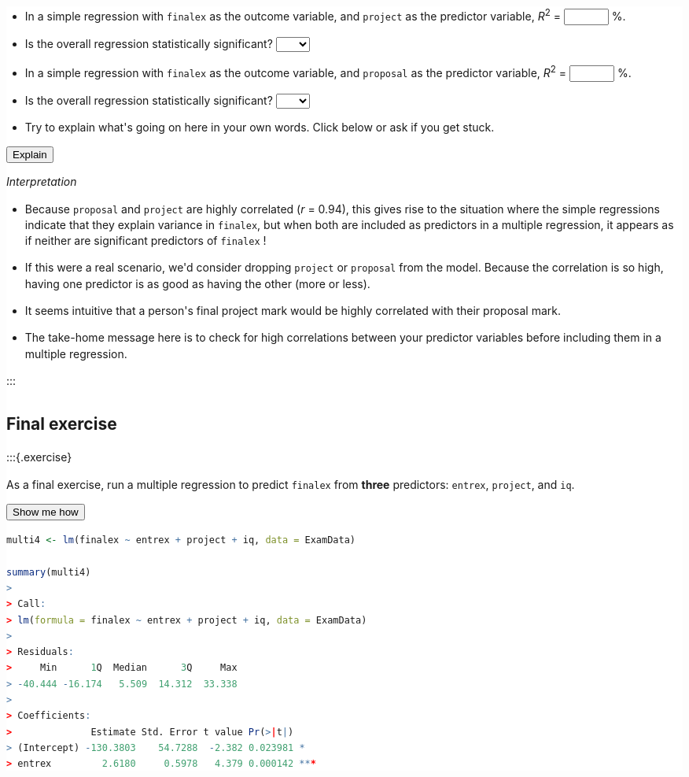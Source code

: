 </div>


- In a simple regression with `finalex` as the outcome variable, and `project` as the predictor variable, $R^2$ = <input class='webex-solveme nospaces' data-tol='0.1' size='4' data-answer='["16.4"]'/> %.

- Is the overall regression statistically significant? <select class='webex-select'><option value='blank'></option><option value='answer'>yes</option><option value=''>no</option></select>

- In a simple regression with `finalex` as the outcome variable, and `proposal` as the predictor variable, $R^2$ = <input class='webex-solveme nospaces' data-tol='0.1' size='4' data-answer='["14.9"]'/> %.

- Is the overall regression statistically significant? <select class='webex-select'><option value='blank'></option><option value='answer'>yes</option><option value=''>no</option></select>
  
- Try to explain what's going on here in your own words. Click below or ask if you get stuck.



<div class='webex-solution'><button>Explain</button>

*Interpretation*

- Because `proposal` and `project` are highly correlated (_r_ = 0.94), this gives rise to the situation where the simple regressions indicate that they explain variance in `finalex`, but when both are included as predictors in a multiple regression, it appears as if neither are significant predictors of `finalex` !  

- If this were a real scenario, we'd consider dropping `project` or `proposal` from the model. Because the correlation is so high, having one predictor is as good as having the other (more or less).

- It seems intuitive that a person's final project mark would be highly correlated with their proposal mark.

- The take-home message here is to check for high correlations between your predictor variables before including them in a multiple regression. 

</div>


:::






## Final exercise

:::{.exercise}

As a final exercise, run a multiple regression to predict `finalex` from **three** predictors: `entrex`, `project`, and `iq`.


<div class='webex-solution'><button>Show me how</button>


```r
multi4 <- lm(finalex ~ entrex + project + iq, data = ExamData)

summary(multi4)
> 
> Call:
> lm(formula = finalex ~ entrex + project + iq, data = ExamData)
> 
> Residuals:
>     Min      1Q  Median      3Q     Max 
> -40.444 -16.174   5.509  14.312  33.338 
> 
> Coefficients:
>              Estimate Std. Error t value Pr(>|t|)    
> (Intercept) -130.3803    54.7288  -2.382 0.023981 *  
> entrex         2.6180     0.5978   4.379 0.000142 ***
```